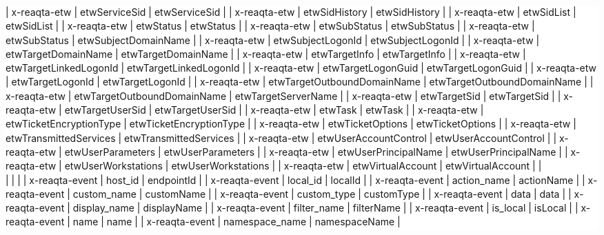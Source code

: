 | x-reaqta-etw | etwServiceSid | etwServiceSid |
| x-reaqta-etw | etwSidHistory | etwSidHistory |
| x-reaqta-etw | etwSidList | etwSidList |
| x-reaqta-etw | etwStatus | etwStatus |
| x-reaqta-etw | etwSubStatus | etwSubStatus |
| x-reaqta-etw | etwSubStatus | etwSubjectDomainName |
| x-reaqta-etw | etwSubjectLogonId | etwSubjectLogonId |
| x-reaqta-etw | etwTargetDomainName | etwTargetDomainName |
| x-reaqta-etw | etwTargetInfo | etwTargetInfo |
| x-reaqta-etw | etwTargetLinkedLogonId | etwTargetLinkedLogonId |
| x-reaqta-etw | etwTargetLogonGuid | etwTargetLogonGuid |
| x-reaqta-etw | etwTargetLogonId | etwTargetLogonId |
| x-reaqta-etw | etwTargetOutboundDomainName | etwTargetOutboundDomainName |
| x-reaqta-etw | etwTargetOutboundDomainName | etwTargetServerName |
| x-reaqta-etw | etwTargetSid | etwTargetSid |
| x-reaqta-etw | etwTargetUserSid | etwTargetUserSid |
| x-reaqta-etw | etwTask | etwTask |
| x-reaqta-etw | etwTicketEncryptionType | etwTicketEncryptionType |
| x-reaqta-etw | etwTicketOptions | etwTicketOptions |
| x-reaqta-etw | etwTransmittedServices | etwTransmittedServices |
| x-reaqta-etw | etwUserAccountControl | etwUserAccountControl |
| x-reaqta-etw | etwUserParameters | etwUserParameters |
| x-reaqta-etw | etwUserPrincipalName | etwUserPrincipalName |
| x-reaqta-etw | etwUserWorkstations | etwUserWorkstations |
| x-reaqta-etw | etwVirtualAccount | etwVirtualAccount |
| <br> | | |
| x-reaqta-event | host_id | endpointId |
| x-reaqta-event | local_id | localId |
| x-reaqta-event | action_name | actionName |
| x-reaqta-event | custom_name | customName |
| x-reaqta-event | custom_type | customType |
| x-reaqta-event | data | data |
| x-reaqta-event | display_name | displayName |
| x-reaqta-event | filter_name | filterName |
| x-reaqta-event | is_local | isLocal |
| x-reaqta-event | name | name |
| x-reaqta-event | namespace_name | namespaceName |